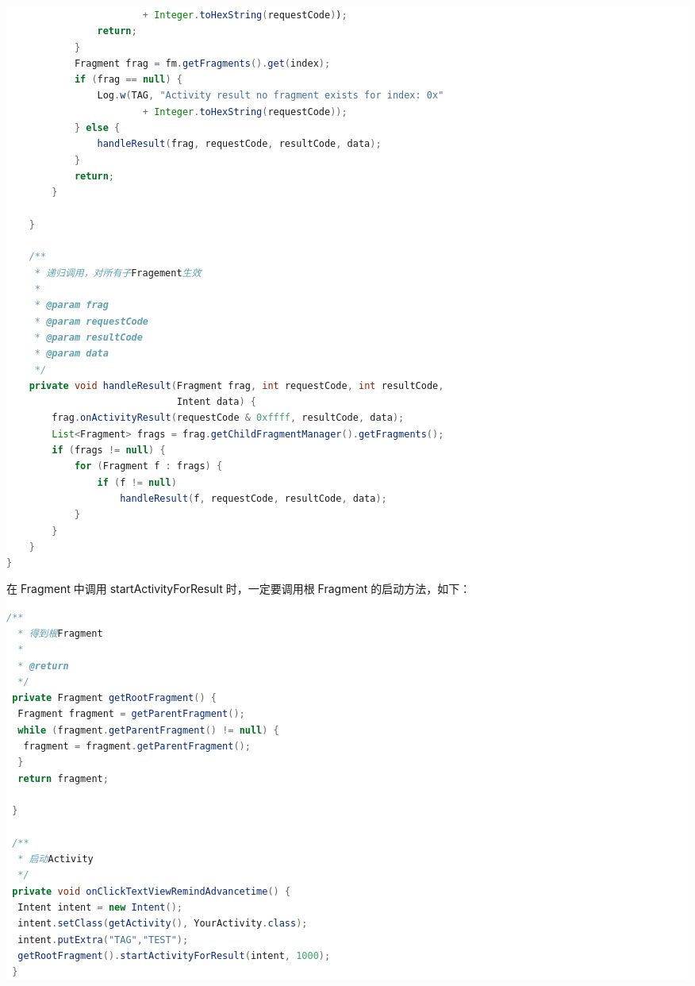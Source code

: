 ```java
                        + Integer.toHexString(requestCode));
                return;
            }
            Fragment frag = fm.getFragments().get(index);
            if (frag == null) {
                Log.w(TAG, "Activity result no fragment exists for index: 0x"
                        + Integer.toHexString(requestCode));
            } else {
                handleResult(frag, requestCode, resultCode, data);
            }
            return;
        }

    }

    /**
     * 递归调用，对所有子Fragement生效
     *
     * @param frag
     * @param requestCode
     * @param resultCode
     * @param data
     */
    private void handleResult(Fragment frag, int requestCode, int resultCode,
                              Intent data) {
        frag.onActivityResult(requestCode & 0xffff, resultCode, data);
        List<Fragment> frags = frag.getChildFragmentManager().getFragments();
        if (frags != null) {
            for (Fragment f : frags) {
                if (f != null)
                    handleResult(f, requestCode, resultCode, data);
            }
        }
    }
}
```

在 Fragment 中调用 startActivityForResult 时，一定要调用根 Fragment 的启动方法，如下：

```java
/**
  * 得到根Fragment
  * 
  * @return
  */
 private Fragment getRootFragment() {
  Fragment fragment = getParentFragment();
  while (fragment.getParentFragment() != null) {
   fragment = fragment.getParentFragment();
  }
  return fragment;

 }

 /**
  * 启动Activity
  */
 private void onClickTextViewRemindAdvancetime() {
  Intent intent = new Intent();
  intent.setClass(getActivity(), YourActivity.class);
  intent.putExtra("TAG","TEST"); 
  getRootFragment().startActivityForResult(intent, 1000);
 }
```
